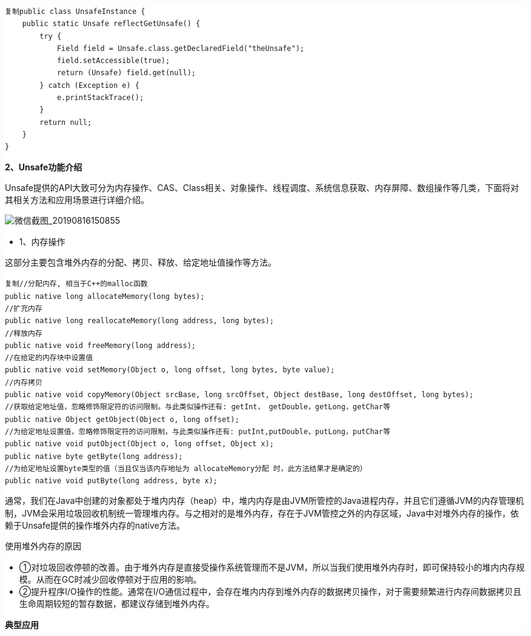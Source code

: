 ```
复制public class UnsafeInstance {
    public static Unsafe reflectGetUnsafe() {
        try {
            Field field = Unsafe.class.getDeclaredField("theUnsafe");
            field.setAccessible(true);
            return (Unsafe) field.get(null);
        } catch (Exception e) {
            e.printStackTrace();
        }
        return null;
    }
}
```

**2、Unsafe功能介绍**

Unsafe提供的API大致可分为内存操作、CAS、Class相关、对象操作、线程调度、系统信息获取、内存屏障、数组操作等几类，下面将对其相关方法和应用场景进行详细介绍。

![微信截图_20190816150855](/images/storage/微信截图_20190816150855.png)

- 1、内存操作

这部分主要包含堆外内存的分配、拷贝、释放、给定地址值操作等方法。

```
复制//分配内存, 相当于C++的malloc函数 
public native long allocateMemory(long bytes); 
//扩充内存 
public native long reallocateMemory(long address, long bytes); 
//释放内存 
public native void freeMemory(long address);
//在给定的内存块中设置值 
public native void setMemory(Object o, long offset, long bytes, byte value); 
//内存拷贝 
public native void copyMemory(Object srcBase, long srcOffset, Object destBase, long destOffset, long bytes); 
//获取给定地址值，忽略修饰限定符的访问限制。与此类似操作还有: getInt， getDouble，getLong，getChar等 
public native Object getObject(Object o, long offset); 
//为给定地址设置值，忽略修饰限定符的访问限制，与此类似操作还有: putInt,putDouble，putLong，putChar等 
public native void putObject(Object o, long offset, Object x); 
public native byte getByte(long address); 
//为给定地址设置byte类型的值（当且仅当该内存地址为 allocateMemory分配 时，此方法结果才是确定的） 
public native void putByte(long address, byte x);
```

通常，我们在Java中创建的对象都处于堆内内存（heap）中，堆内内存是由JVM所管控的Java进程内存，并且它们遵循JVM的内存管理机制，JVM会采用垃圾回收机制统一管理堆内存。与之相对的是堆外内存，存在于JVM管控之外的内存区域，Java中对堆外内存的操作，依赖于Unsafe提供的操作堆外内存的native方法。

使用堆外内存的原因

- ①对垃圾回收停顿的改善。由于堆外内存是直接受操作系统管理而不是JVM，所以当我们使用堆外内存时，即可保持较小的堆内内存规模。从而在GC时减少回收停顿对于应用的影响。
- ②提升程序I/O操作的性能。通常在I/O通信过程中，会存在堆内内存到堆外内存的数据拷贝操作，对于需要频繁进行内存间数据拷贝且生命周期较短的暂存数据，都建议存储到堆外内存。

**典型应用**
